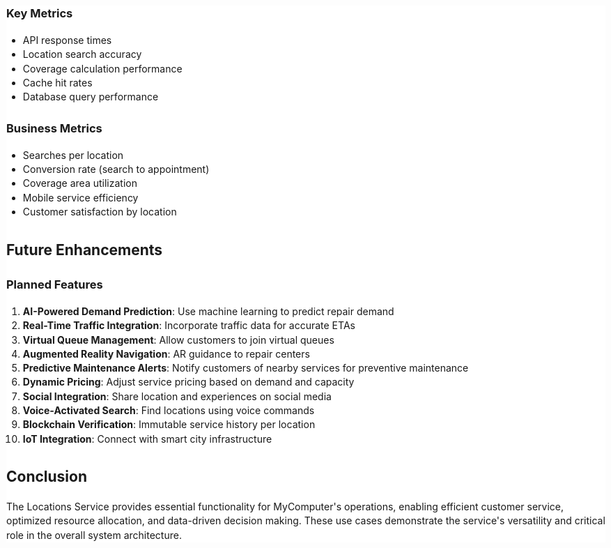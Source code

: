 ### Key Metrics
- API response times
- Location search accuracy
- Coverage calculation performance
- Cache hit rates
- Database query performance

### Business Metrics
- Searches per location
- Conversion rate (search to appointment)
- Coverage area utilization
- Mobile service efficiency
- Customer satisfaction by location

## Future Enhancements

### Planned Features
1. **AI-Powered Demand Prediction**: Use machine learning to predict repair demand
2. **Real-Time Traffic Integration**: Incorporate traffic data for accurate ETAs
3. **Virtual Queue Management**: Allow customers to join virtual queues
4. **Augmented Reality Navigation**: AR guidance to repair centers
5. **Predictive Maintenance Alerts**: Notify customers of nearby services for preventive maintenance
6. **Dynamic Pricing**: Adjust service pricing based on demand and capacity
7. **Social Integration**: Share location and experiences on social media
8. **Voice-Activated Search**: Find locations using voice commands
9. **Blockchain Verification**: Immutable service history per location
10. **IoT Integration**: Connect with smart city infrastructure

## Conclusion

The Locations Service provides essential functionality for MyComputer's operations, enabling efficient customer service, optimized resource allocation, and data-driven decision making. These use cases demonstrate the service's versatility and critical role in the overall system architecture.
